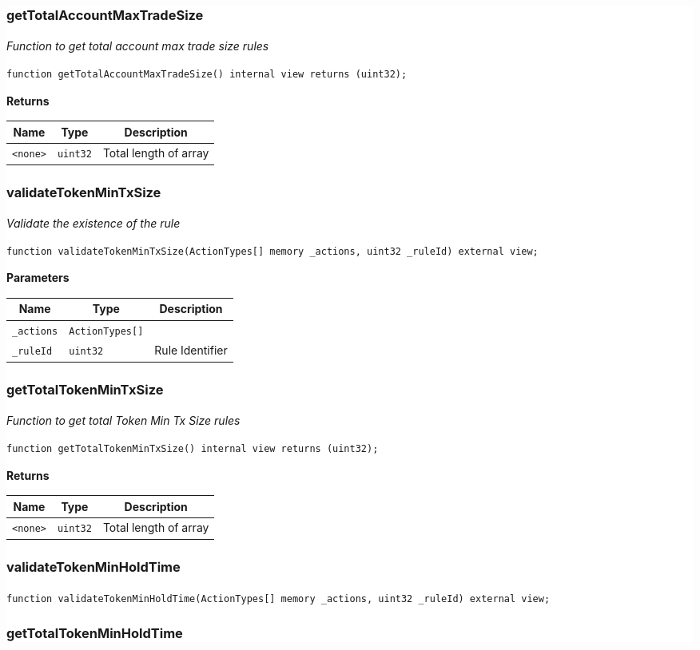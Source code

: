 
### getTotalAccountMaxTradeSize

*Function to get total account max trade size rules*


```solidity
function getTotalAccountMaxTradeSize() internal view returns (uint32);
```
**Returns**

|Name|Type|Description|
|----|----|-----------|
|`<none>`|`uint32`|Total length of array|


### validateTokenMinTxSize

*Validate the existence of the rule*


```solidity
function validateTokenMinTxSize(ActionTypes[] memory _actions, uint32 _ruleId) external view;
```
**Parameters**

|Name|Type|Description|
|----|----|-----------|
|`_actions`|`ActionTypes[]`||
|`_ruleId`|`uint32`|Rule Identifier|


### getTotalTokenMinTxSize

*Function to get total Token Min Tx Size rules*


```solidity
function getTotalTokenMinTxSize() internal view returns (uint32);
```
**Returns**

|Name|Type|Description|
|----|----|-----------|
|`<none>`|`uint32`|Total length of array|


### validateTokenMinHoldTime


```solidity
function validateTokenMinHoldTime(ActionTypes[] memory _actions, uint32 _ruleId) external view;
```

### getTotalTokenMinHoldTime

